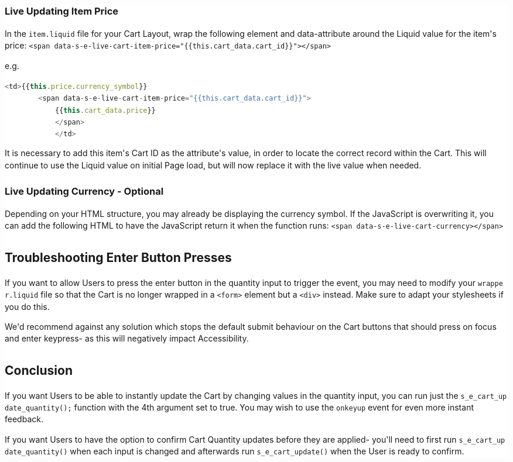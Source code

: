 ### Live Updating Item Price

In the `item.liquid` file for your Cart Layout, wrap the following element and data-attribute around the Liquid value for the item's price: `<span data-s-e-live-cart-item-price="{{this.cart_data.cart_id}}"></span>`

e.g.

```javascript
<td>{{this.price.currency_symbol}}
        <span data-s-e-live-cart-item-price="{{this.cart_data.cart_id}}">
            {{this.cart_data.price}}
            </span>
            </td>
```

It is necessary to add this item's Cart ID as the attribute's value, in order to locate the correct record within the Cart. This will continue to use the Liquid value on initial Page load, but will now replace it with the live value when needed.

### Live Updating Currency - Optional

Depending on your HTML structure, you may already be displaying the currency symbol. If the JavaScript is overwriting it, you can add the following HTML to have the JavaScript return it when the function runs: `<span data-s-e-live-cart-currency></span>`

## Troubleshooting Enter Button Presses

If you want to allow Users to press the enter button in the quantity input to trigger the event, you may need to modify your `wrapper.liquid` file so that the Cart is no longer wrapped in a `<form>` element but a `<div>` instead. Make sure to adapt your stylesheets if you do this.

We'd recommend against any solution which stops the default submit behaviour on the Cart buttons that should press on focus and enter keypress- as this will negatively impact Accessibility.

## Conclusion

If you want Users to be able to instantly update the Cart by changing values in the quantity input, you can run just the `s_e_cart_update_quantity();` function with the 4th argument set to true. You may wish to use the `onkeyup` event for even more instant feedback.

If you want Users to have the option to confirm Cart Quantity updates before they are applied- you'll need to first run `s_e_cart_update_quantity()` when each input is changed and afterwards run `s_e_cart_update()` when the User is ready to confirm.
